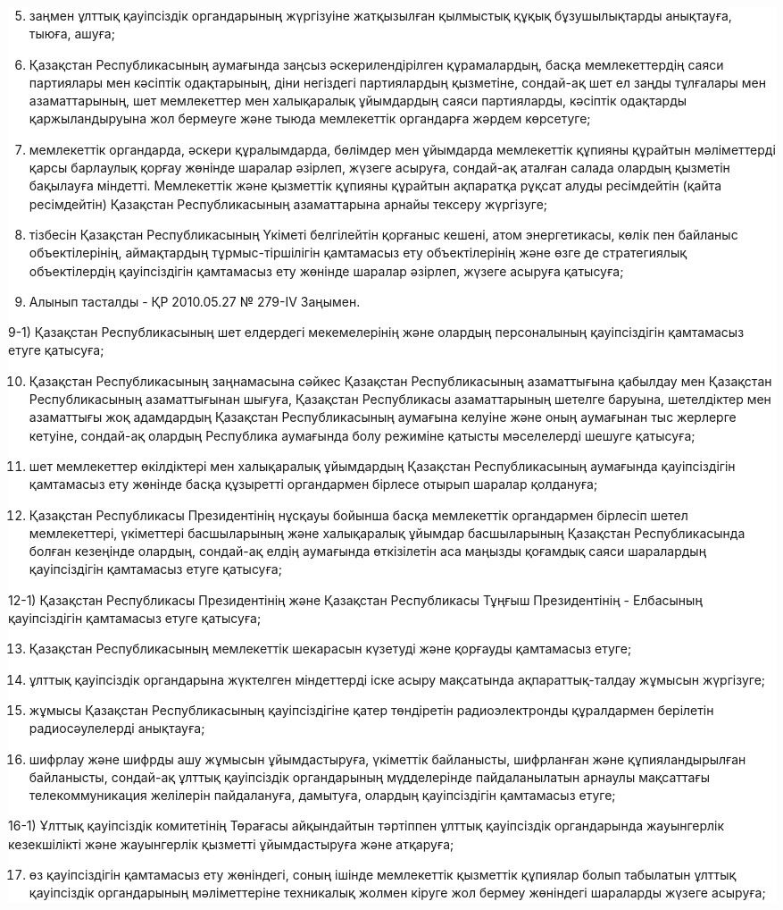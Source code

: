 5) заңмен ұлттық қауiпсiздiк органдарының жүргiзуiне жатқызылған қылмыстық құқық бұзушылықтарды анықтауға, тыюға, ашуға;

6) Қазақстан Республикасының аумағында заңсыз әскерилендiрiлген құрамалардың, басқа мемлекеттердiң саяси партиялары мен кәсiптiк одақтарының, дiни негiздегi партиялардың қызметiне, сондай-ақ шет ел заңды тұлғалары мен азаматтарының, шет мемлекеттер мен халықаралық ұйымдардың саяси партияларды, кәсiптiк одақтарды қаржыландыруына жол бермеуге және тыюда мемлекеттiк органдарға жәрдем көрсетуге;

7) мемлекеттiк органдарда, әскери құралымдарда, бөлiмдер мен ұйымдарда мемлекеттiк құпияны құрайтын мәлiметтердi қарсы барлаулық қорғау жөнiнде шаралар әзiрлеп, жүзеге асыруға, сондай-ақ аталған салада олардың қызметiн бақылауға міндетті. Мемлекеттiк және қызметтік құпияны құрайтын ақпаратқа рұқсат алуды ресiмдейтiн (қайта ресiмдейтiн) Қазақстан Республикасының азаматтарына арнайы тексеру жүргiзуге;

8) тiзбесiн Қазақстан Республикасының Үкiметi белгiлейтiн қорғаныс кешенi, атом энергетикасы, көлiк пен байланыс объектiлерiнiң, аймақтардың тұрмыс-тiршiлiгiн қамтамасыз ету объектiлерiнiң және өзге де стратегиялық объектiлердiң қауiпсiздiгiн қамтамасыз ету жөнiнде шаралар әзiрлеп, жүзеге асыруға қатысуға;

9) Алынып тасталды - ҚР 2010.05.27 № 279-IV Заңымен.

9-1) Қазақстан Республикасының шет елдердегі мекемелерінің және олардың персоналының қауіпсіздігін қамтамасыз етуге қатысуға;

10) Қазақстан Республикасының заңнамасына сәйкес Қазақстан Республикасының азаматтығына қабылдау мен Қазақстан Республикасының азаматтығынан шығуға, Қазақстан Республикасы азаматтарының шетелге баруына, шетелдіктер мен азаматтығы жоқ адамдардың Қазақстан Республикасының аумағына келуiне және оның аумағынан тыс жерлерге кетуiне, сондай-ақ олардың Республика аумағында болу режимiне қатысты мәселелердi шешуге қатысуға;

11) шет мемлекеттер өкiлдiктерi мен халықаралық ұйымдардың Қазақстан Республикасының аумағында қауiпсiздiгiн қамтамасыз ету жөнiнде басқа құзыреттi органдармен бiрлесе отырып шаралар қолдануға;

12) Қазақстан Республикасы Президентiнiң нұсқауы бойынша басқа мемлекеттiк органдармен бiрлесiп шетел мемлекеттерi, үкiметтерi басшыларының және халықаралық ұйымдар басшыларының Қазақстан Республикасында болған кезеңінде олардың, сондай-ақ елдiң аумағында өткiзiлетiн аса маңызды қоғамдық саяси шаралардың қауiпсiздiгiн қамтамасыз етуге қатысуға;

12-1) Қазақстан Республикасы Президентінің және Қазақстан Республикасы Тұңғыш Президентінің - Елбасының қауіпсіздігін қамтамасыз етуге қатысуға;

13) Қазақстан Республикасының мемлекеттiк шекарасын күзетудi және қорғауды қамтамасыз етуге;

14) ұлттық қауiпсiздiк органдарына жүктелген мiндеттердi iске асыру мақсатында ақпараттық-талдау жұмысын жүргiзуге;

15) жұмысы Қазақстан Республикасының қауiпсiздiгiне қатер төндiретiн радиоэлектронды құралдармен берiлетiн радиосәулелердi анықтауға;

16) шифрлау және шифрды ашу жұмысын ұйымдастыруға, үкіметтік байланысты, шифрланған және құпияландырылған байланысты, сондай-ақ ұлттық қауіпсіздік органдарының мүдделерінде пайдаланылатын арнаулы мақсаттағы телекоммуникация желілерін пайдалануға, дамытуға, олардың қауiпсiздiгiн қамтамасыз етуге;

16-1) Ұлттық қауіпсіздік комитетінің Төрағасы айқындайтын тəртіппен ұлттық қауіпсіздік органдарында жауынгерлік кезекшілікті жəне жауынгерлік қызметті ұйымдастыруға жəне атқаруға;

17) өз қауiпсiздiгiн қамтамасыз ету жөнiндегi, соның iшiнде мемлекеттiк қызметтiк құпиялар болып табылатын ұлттық қауiпсiздiк органдарының мәлiметтерiне техникалық жолмен кiруге жол бермеу жөнiндегi шараларды жүзеге асыруға;
